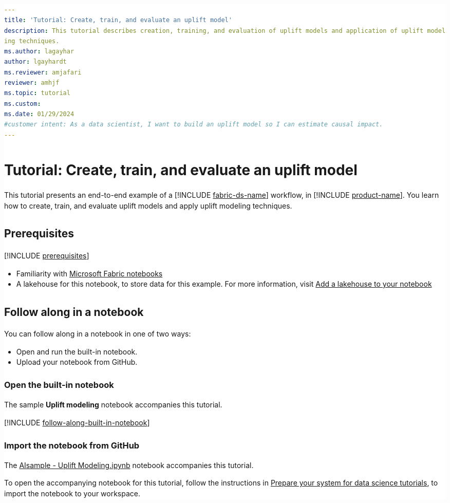 ```yaml
---
title: 'Tutorial: Create, train, and evaluate an uplift model'
description: This tutorial describes creation, training, and evaluation of uplift models and application of uplift modeling techniques.
ms.author: lagayhar 
author: lgayhardt
ms.reviewer: amjafari
reviewer: amhjf
ms.topic: tutorial
ms.custom:
ms.date: 01/29/2024
#customer intent: As a data scientist, I want to build an uplift model so I can estimate causal impact.
---
```


# Tutorial: Create, train, and evaluate an uplift model

This tutorial presents an end-to-end example of a [!INCLUDE [fabric-ds-name](includes/fabric-ds-name.md)] workflow, in [!INCLUDE [product-name](../includes/product-name.md)]. You learn how to create, train, and evaluate uplift models and apply uplift modeling techniques.

## Prerequisites

[!INCLUDE [prerequisites](./includes/prerequisites.md)]

* Familiarity with [Microsoft Fabric notebooks](../data-engineering/how-to-use-notebook.md)
* A lakehouse for this notebook, to store data for this example. For more information, visit [Add a lakehouse to your notebook](../data-engineering/how-to-use-notebook.md#connect-lakehouses-and-notebooks)

## Follow along in a notebook

You can follow along in a notebook in one of two ways:

- Open and run the built-in notebook.
- Upload your notebook from GitHub.

### Open the built-in notebook

The sample **Uplift modeling** notebook accompanies this tutorial.

[!INCLUDE [follow-along-built-in-notebook](includes/follow-along-built-in-notebook.md)]

### Import the notebook from GitHub

The [AIsample - Uplift Modeling.ipynb](https://github.com/microsoft/fabric-samples/blob/main/docs-samples/data-science/ai-samples/python/AIsample%20-%20Uplift%20Modelling.ipynb) notebook accompanies this tutorial.

To open the accompanying notebook for this tutorial, follow the instructions in [Prepare your system for data science tutorials](), to import the notebook to your workspace.
